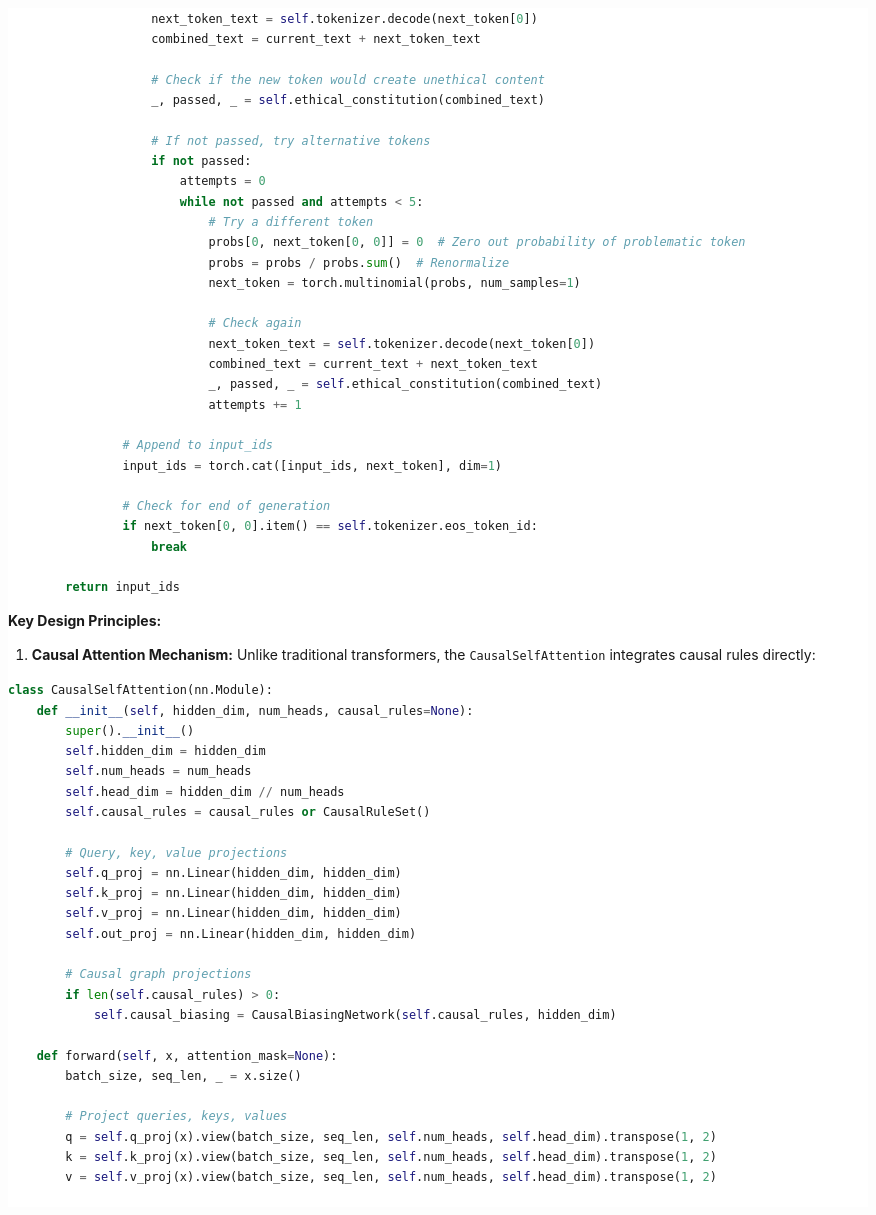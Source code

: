 ```python
                    next_token_text = self.tokenizer.decode(next_token[0])
                    combined_text = current_text + next_token_text
                    
                    # Check if the new token would create unethical content
                    _, passed, _ = self.ethical_constitution(combined_text)
                    
                    # If not passed, try alternative tokens
                    if not passed:
                        attempts = 0
                        while not passed and attempts < 5:
                            # Try a different token
                            probs[0, next_token[0, 0]] = 0  # Zero out probability of problematic token
                            probs = probs / probs.sum()  # Renormalize
                            next_token = torch.multinomial(probs, num_samples=1)
                            
                            # Check again
                            next_token_text = self.tokenizer.decode(next_token[0])
                            combined_text = current_text + next_token_text
                            _, passed, _ = self.ethical_constitution(combined_text)
                            attempts += 1
                
                # Append to input_ids
                input_ids = torch.cat([input_ids, next_token], dim=1)
                
                # Check for end of generation
                if next_token[0, 0].item() == self.tokenizer.eos_token_id:
                    break
        
        return input_ids
```

**Key Design Principles:**

1. **Causal Attention Mechanism:** Unlike traditional transformers, the `CausalSelfAttention` integrates causal rules directly:

```python
class CausalSelfAttention(nn.Module):
    def __init__(self, hidden_dim, num_heads, causal_rules=None):
        super().__init__()
        self.hidden_dim = hidden_dim
        self.num_heads = num_heads
        self.head_dim = hidden_dim // num_heads
        self.causal_rules = causal_rules or CausalRuleSet()
        
        # Query, key, value projections
        self.q_proj = nn.Linear(hidden_dim, hidden_dim)
        self.k_proj = nn.Linear(hidden_dim, hidden_dim)
        self.v_proj = nn.Linear(hidden_dim, hidden_dim)
        self.out_proj = nn.Linear(hidden_dim, hidden_dim)
        
        # Causal graph projections
        if len(self.causal_rules) > 0:
            self.causal_biasing = CausalBiasingNetwork(self.causal_rules, hidden_dim)
    
    def forward(self, x, attention_mask=None):
        batch_size, seq_len, _ = x.size()
        
        # Project queries, keys, values
        q = self.q_proj(x).view(batch_size, seq_len, self.num_heads, self.head_dim).transpose(1, 2)
        k = self.k_proj(x).view(batch_size, seq_len, self.num_heads, self.head_dim).transpose(1, 2)
        v = self.v_proj(x).view(batch_size, seq_len, self.num_heads, self.head_dim).transpose(1, 2)
        
```